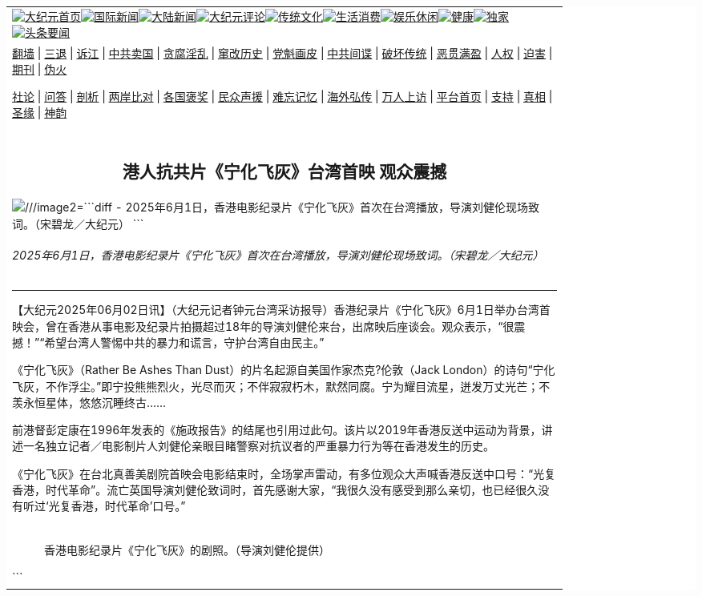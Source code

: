 <a name="1" id="1" target="_blank"></a><span id="1"></span>
<table align=center border="0"><tr><td colspan="2" VALIGN=TOP><a href="https://github.com/1992513/djy/blob/master/gb/nf1351518.md#1"><img src="https://raw.githubusercontent.com/1992513/www/master/t/djy/1.jpg" title="大纪元首页" alt="大纪元首页"></a><a href="https://github.com/1992513/djy/blob/master/gb/n24hr.md#1"><img src="https://raw.githubusercontent.com/1992513/www/master/t/djy/3.jpg" title="国际新闻" alt="国际新闻"></a><a href="https://github.com/1992513/djy/blob/master/gb/nsc413.md#1"><img src="https://raw.githubusercontent.com/1992513/www/master/t/djy/4.jpg" title="大陆新闻" alt="大陆新闻"></a><a href="https://github.com/1992513/djy/blob/master/gb/news392.md#1"><img src="https://raw.githubusercontent.com/1992513/www/master/t/djy/5.jpg" title="大纪元评论" alt="大纪元评论"></a><a href="https://github.com/1992513/djy/blob/master/gb/news2007.md#1"><img src="https://raw.githubusercontent.com/1992513/www/master/t/djy/6.jpg" title="传统文化" alt="传统文化"></a><a href="https://github.com/1992513/djy/blob/master/gb/news2008.md#1"><img src="https://raw.githubusercontent.com/1992513/www/master/t/djy/7.jpg" title="生活消费" alt="生活消费"></a><a href="https://github.com/1992513/djy/blob/master/gb/ncyule.md#1"><img src="https://raw.githubusercontent.com/1992513/www/master/t/djy/8.jpg" title="娱乐休闲" alt="娱乐休闲"></a><a href="https://github.com/1992513/djy/blob/master/gb/nsc1002.md#1"><img src="https://raw.githubusercontent.com/1992513/www/master/t/djy/9.jpg" title="健康" alt="健康"></a><a href="https://github.com/1992513/djy/blob/master/gb/nf6092.md#1"><img src="https://raw.githubusercontent.com/1992513/www/master/t/djy/10a.jpg" title="独家" alt="独家"></a><a href="https://github.com/1992513/djy/blob/master/gb/nf4514.md#1"><img src="https://raw.githubusercontent.com/1992513/www/master/t/djy/12a.jpg" title="头条要闻" alt="头条要闻"></a></td></tr>
<tr><td colspan="2" VALIGN=TOP><a target="_blank" href="https://github.com/1992513/www/blob/master/README.md?zsrh#1">翻墙</a> | <a target="_blank" href="https://github.com/1992513/djy/blob/master/gb/nf5657.md#1">三退</a> | <a target="_blank" href="https://github.com/1992513/djy/blob/master/gb/nf6124.md#1">诉江</a> | <a target="_blank" href="https://github.com/1992513/djy/blob/master/gb/nf1176117.md#1">中共卖国</a> | <a target="_blank" href="https://github.com/1992513/djy/blob/master/gb/nf5773.md#1">贪腐淫乱</a> | <a target="_blank" href="https://github.com/1992513/djy/blob/master/gb/nf1176115.md#1">窜改历史</a> | <a target="_blank" href="https://github.com/1992513/djy/blob/master/gb/nf1176107.md#1">党魁画皮</a> | <a target="_blank" href="https://github.com/1992513/djy/blob/master/gb/nf1320400.md#1">中共间谍</a> | <a target="_blank" href="https://github.com/1992513/djy/blob/master/gb/nf1176114.md#1">破坏传统</a> | <a target="_blank" href="https://github.com/1992513/ntdtv/blob/master/gb/prog447_1.md#1">恶贯满盈</a> | <a target="_blank" href="https://github.com/1992513/djy/blob/master/gb/ncid278.md#1">人权</a> | <a target="_blank" href="https://github.com/1992513/djy/blob/master/gb/nf1176111.md#1">迫害</a> | <a target="_blank" href="https://gitlab.com/szzdlab/mh-qikan/blob/master/README.md#1">期刊</a> | <a target="_blank" href="https://github.com/1992513/djy/blob/master/gb/nf5562.md#1">伪火</a></p><p><a target="_blank" href="https://github.com/1992513/djy/blob/master/gb/9p.md#1">社论</a> | <a target="_blank" href="https://github.com/1992513/djy/blob/master/gb/nf4378.md#1">问答</a> | <a target="_blank" href="https://github.com/1992513/djy/blob/master/gb/nf5792.md#1">剖析</a> | <a target="_blank" href="https://github.com/1992513/djy/blob/master/gb/nf5735.md#1">两岸比对</a> | <a target="_blank" href="https://github.com/1992513/djy/blob/master/gb/nf6119.md#1">各国褒奖</a> | <a target="_blank" href="https://github.com/1992513/djy/blob/master/gb/nf6120.md#1">民众声援</a> | <a target="_blank" href="https://github.com/1992513/djy/blob/master/gb/nf1188594.md#1">难忘记忆</a> | <a target="_blank" href="https://github.com/1992513/djy/blob/master/gb/nf3180.md#1">海外弘传</a> | <a target="_blank" href="https://github.com/1992513/djy/blob/master/gb/nf5410.md#1">万人上访</a> | <a target="_blank" href="https://github.com/1992513/www/blob/master/README.md?zsrh#1">平台首页</a> | <a target="_blank" href="https://github.com/1992513/djy/blob/master/gb/nf4386.md#1">支持</a> | <a target="_blank" href="https://github.com/1992513/djy/blob/master/gb/nf4389.md#1">真相</a> | <a target="_blank" href="https://github.com/1992513/djy/blob/master/gb/nf5790.md#1">圣缘</a> | <a target="_blank" href="https://github.com/1992513/djy/blob/master/gb/nf4786.md#1">神韵</a></td></tr>
<tr><td VALIGN=TOP width="626"><h2 align=center>港人抗共片《宁化飞灰》台湾首映 观众震撼</h2>
<img width="600" src="https://i.epochtimes.com/assets/uploads/2025/06/id14522441-250601224542100311-600x400.jpg" />///image2=```diff
- 2025年6月1日，香港电影纪录片《宁化飞灰》首次在台湾播放，导演刘健伦现场致词。（宋碧龙／大纪元）
```
<h6>2025年6月1日，香港电影纪录片《宁化飞灰》首次在台湾播放，导演刘健伦现场致词。（宋碧龙／大纪元）
</h6>
<hr>
	<p>【大纪元2025年06月02日讯】（大纪元记者钟元台湾采访报导）香港纪录片《宁化飞灰》6月1日举办台湾首映会，曾在香港从事电影及纪录片拍摄超过18年的导演刘健伦来台，出席映后座谈会。观众表示，“很震撼！”“希望台湾人警惕中共的暴力和谎言，守护台湾自由民主。”</p>
<p>《宁化飞灰》（Rather Be Ashes Than Dust）的片名起源自美国作家杰克?伦敦（Jack London）的诗句“宁化飞灰，不作浮尘。”即宁投熊熊烈火，光尽而灭；不伴寂寂朽木，默然同腐。宁为耀目流星，迸发万丈光芒；不羡永恒星体，悠悠沉睡终古……</p>
<p>前港督彭定康在1996年发表的《施政报告》的结尾也引用过此句。该片以2019年香港反送中运动为背景，讲述一名独立记者／电影制片人刘健伦亲眼目睹警察对抗议者的严重暴力行为等在香港发生的历史。</p>
<p>《宁化飞灰》在台北真善美剧院首映会电影结束时，全场掌声雷动，有多位观众大声喊香港反送中口号：“光复香港，时代革命”。流亡英国导演刘健伦致词时，首先感谢大家，“我很久没有感受到那么亲切，也已经很久没有听过‘光复香港，时代革命’口号。”</p>
<figure id="attachment_14522717" aria-describedby="caption-attachment-14522717" style="width: 600px" class="wp-caption aligncenter"><a target="_blank" href="https://i.epochtimes.com/assets/uploads/2025/06/id14522717-250601223020100311.jpg"><img decoding="async" class="size-large wp-image-14522717" title="" src="https://i.epochtimes.com/assets/uploads/2025/06/id14522717-250601223020100311-600x338.jpg" alt="" width="600" b="338" /></a><figcaption id="caption-attachment-14522717" class="wp-caption-text">香港电影纪录片《宁化飞灰》的剧照。（导演刘健伦提供）</figcaption></figure>
```